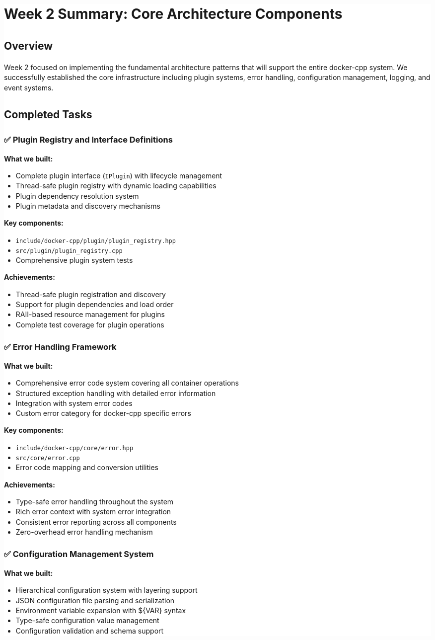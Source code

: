 # Week 2 Summary: Core Architecture Components

## Overview

Week 2 focused on implementing the fundamental architecture patterns that will support the entire docker-cpp system. We successfully established the core infrastructure including plugin systems, error handling, configuration management, logging, and event systems.

## Completed Tasks

### ✅ Plugin Registry and Interface Definitions

**What we built:**
- Complete plugin interface (`IPlugin`) with lifecycle management
- Thread-safe plugin registry with dynamic loading capabilities
- Plugin dependency resolution system
- Plugin metadata and discovery mechanisms

**Key components:**
- `include/docker-cpp/plugin/plugin_registry.hpp`
- `src/plugin/plugin_registry.cpp`
- Comprehensive plugin system tests

**Achievements:**
- Thread-safe plugin registration and discovery
- Support for plugin dependencies and load order
- RAII-based resource management for plugins
- Complete test coverage for plugin operations

### ✅ Error Handling Framework

**What we built:**
- Comprehensive error code system covering all container operations
- Structured exception handling with detailed error information
- Integration with system error codes
- Custom error category for docker-cpp specific errors

**Key components:**
- `include/docker-cpp/core/error.hpp`
- `src/core/error.cpp`
- Error code mapping and conversion utilities

**Achievements:**
- Type-safe error handling throughout the system
- Rich error context with system error integration
- Consistent error reporting across all components
- Zero-overhead error handling mechanism

### ✅ Configuration Management System

**What we built:**
- Hierarchical configuration system with layering support
- JSON configuration file parsing and serialization
- Environment variable expansion with ${VAR} syntax
- Type-safe configuration value management
- Configuration validation and schema support
